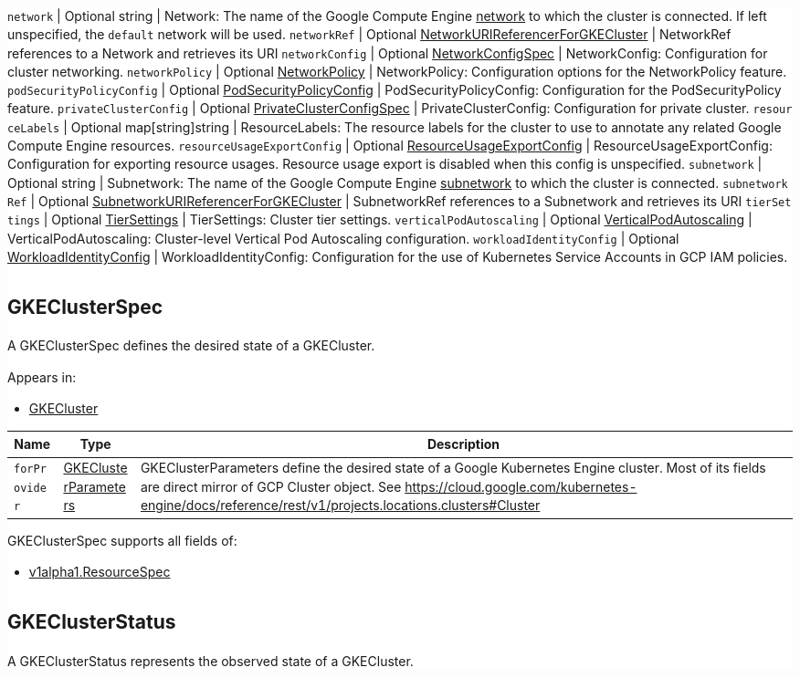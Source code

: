 `network` | Optional string | Network: The name of the Google Compute Engine [network](/compute/docs/networks-and-firewalls#networks) to which the cluster is connected. If left unspecified, the `default` network will be used.
`networkRef` | Optional [NetworkURIReferencerForGKECluster](#NetworkURIReferencerForGKECluster) | NetworkRef references to a Network and retrieves its URI
`networkConfig` | Optional [NetworkConfigSpec](#NetworkConfigSpec) | NetworkConfig: Configuration for cluster networking.
`networkPolicy` | Optional [NetworkPolicy](#NetworkPolicy) | NetworkPolicy: Configuration options for the NetworkPolicy feature.
`podSecurityPolicyConfig` | Optional [PodSecurityPolicyConfig](#PodSecurityPolicyConfig) | PodSecurityPolicyConfig: Configuration for the PodSecurityPolicy feature.
`privateClusterConfig` | Optional [PrivateClusterConfigSpec](#PrivateClusterConfigSpec) | PrivateClusterConfig: Configuration for private cluster.
`resourceLabels` | Optional map[string]string | ResourceLabels: The resource labels for the cluster to use to annotate any related Google Compute Engine resources.
`resourceUsageExportConfig` | Optional [ResourceUsageExportConfig](#ResourceUsageExportConfig) | ResourceUsageExportConfig: Configuration for exporting resource usages. Resource usage export is disabled when this config is unspecified.
`subnetwork` | Optional string | Subnetwork: The name of the Google Compute Engine [subnetwork](/compute/docs/subnetworks) to which the cluster is connected.
`subnetworkRef` | Optional [SubnetworkURIReferencerForGKECluster](#SubnetworkURIReferencerForGKECluster) | SubnetworkRef references to a Subnetwork and retrieves its URI
`tierSettings` | Optional [TierSettings](#TierSettings) | TierSettings: Cluster tier settings.
`verticalPodAutoscaling` | Optional [VerticalPodAutoscaling](#VerticalPodAutoscaling) | VerticalPodAutoscaling: Cluster-level Vertical Pod Autoscaling configuration.
`workloadIdentityConfig` | Optional [WorkloadIdentityConfig](#WorkloadIdentityConfig) | WorkloadIdentityConfig: Configuration for the use of Kubernetes Service Accounts in GCP IAM policies.



## GKEClusterSpec

A GKEClusterSpec defines the desired state of a GKECluster.

Appears in:

* [GKECluster](#GKECluster)


Name | Type | Description
-----|------|------------
`forProvider` | [GKEClusterParameters](#GKEClusterParameters) | GKEClusterParameters define the desired state of a Google Kubernetes Engine cluster. Most of its fields are direct mirror of GCP Cluster object. See https://cloud.google.com/kubernetes-engine/docs/reference/rest/v1/projects.locations.clusters#Cluster


GKEClusterSpec supports all fields of:

* [v1alpha1.ResourceSpec](../crossplane-runtime/core-crossplane-io-v1alpha1.md#resourcespec)


## GKEClusterStatus

A GKEClusterStatus represents the observed state of a GKECluster.

